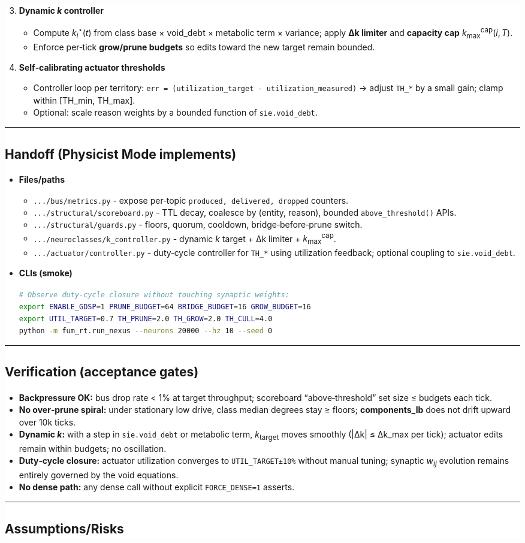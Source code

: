 3. **Dynamic $k$ controller**

   * Compute $k^\star_i(t)$ from class base × void\_debt × metabolic term × variance; apply **Δk limiter** and **capacity cap** $k_{\max}^{\text{cap}}(i,T)$.
   * Enforce per‑tick **grow/prune budgets** so edits toward the new target remain bounded.

4. **Self‑calibrating actuator thresholds**

   * Controller loop per territory:
     `err = (utilization_target - utilization_measured)` → adjust `TH_*` by a small gain; clamp within \[TH\_min, TH\_max].
   * Optional: scale reason weights by a bounded function of `sie.void_debt`.

---

## Handoff (Physicist Mode implements)

* **Files/paths**

  * `.../bus/metrics.py` - expose per‑topic `produced, delivered, dropped` counters.
  * `.../structural/scoreboard.py` - TTL decay, coalesce by (entity, reason), bounded `above_threshold()` APIs.
  * `.../structural/guards.py` - floors, quorum, cooldown, bridge‑before‑prune switch.
  * `.../neuroclasses/k_controller.py` - dynamic $k$ target + Δk limiter + $k_{\max}^{\text{cap}}$.
  * `.../actuator/controller.py` - duty‑cycle controller for `TH_*` using utilization feedback; optional coupling to `sie.void_debt`.

* **CLIs (smoke)**

  ```bash
  # Observe duty-cycle closure without touching synaptic weights:
  export ENABLE_GDSP=1 PRUNE_BUDGET=64 BRIDGE_BUDGET=16 GROW_BUDGET=16
  export UTIL_TARGET=0.7 TH_PRUNE=2.0 TH_GROW=2.0 TH_CULL=4.0
  python -m fum_rt.run_nexus --neurons 20000 --hz 10 --seed 0
  ```

---

## Verification (acceptance gates)

* **Backpressure OK:** bus drop rate < 1% at target throughput; scoreboard “above‑threshold” set size ≤ budgets each tick.
* **No over‑prune spiral:** under stationary low drive, class median degrees stay ≥ floors; **components\_lb** does not drift upward over 10k ticks.
* **Dynamic $k$:** with a step in `sie.void_debt` or metabolic term, $k_{\text{target}}$ moves smoothly (|Δk| ≤ Δk\_max per tick); actuator edits remain within budgets; no oscillation.
* **Duty‑cycle closure:** actuator utilization converges to `UTIL_TARGET±10%` without manual tuning; synaptic $w_{ij}$ evolution remains entirely governed by the void equations.
* **No dense path:** any dense call without explicit `FORCE_DENSE=1` asserts.

---

## Assumptions/Risks
